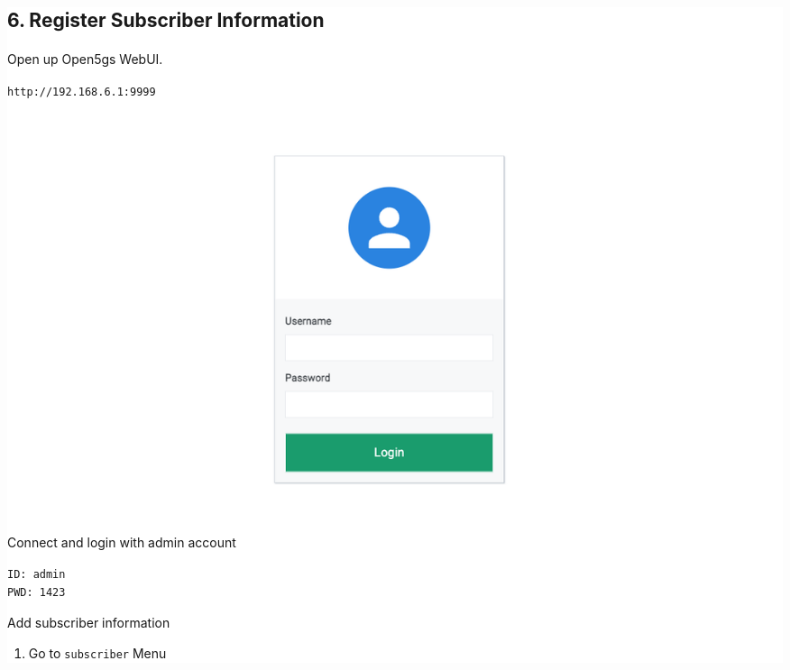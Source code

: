 
## 6. Register Subscriber Information

Open up Open5gs WebUI.

```bash
http://192.168.6.1:9999
```

![image.png](5G%20end-to-end%20Build%20and%20Deployment%20with%20UERANSIM%20&%2017e011ff45b980c499b7e6dffb96bb93/image.png)

Connect and login with admin account

```
ID: admin
PWD: 1423
```

Add subscriber information

1. Go to `subscriber` Menu
    
